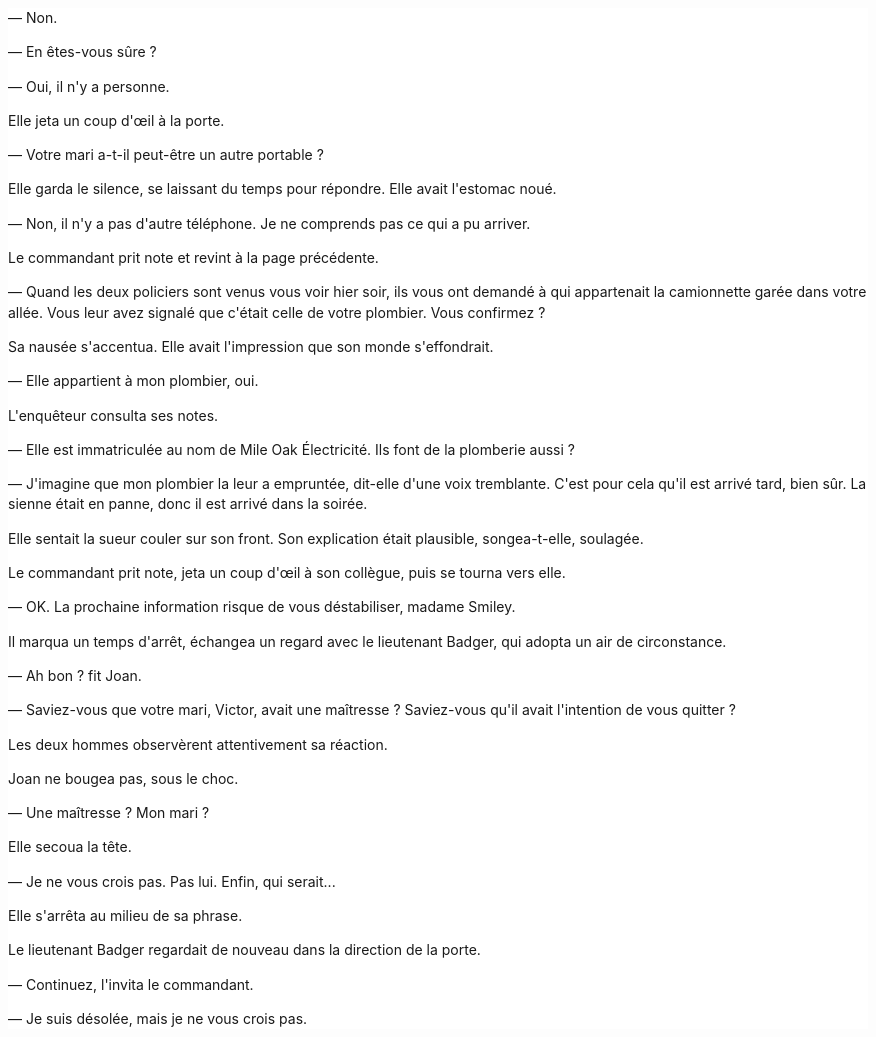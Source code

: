 — Non.

— En êtes-vous sûre ?

— Oui, il n'y a personne.

Elle jeta un coup d'œil à la porte.

— Votre mari a-t-il peut-être un autre portable ?

Elle garda le silence, se laissant du temps pour répondre. Elle avait l'estomac noué.

— Non, il n'y a pas d'autre téléphone. Je ne comprends pas ce qui a pu arriver.

Le commandant prit note et revint à la page précédente.

— Quand les deux policiers sont venus vous voir hier soir, ils vous ont demandé à qui appartenait la camionnette garée dans votre allée. Vous leur avez signalé que c'était celle de votre plombier. Vous confirmez ?

Sa nausée s'accentua. Elle avait l'impression que son monde s'effondrait.

— Elle appartient à mon plombier, oui.

L'enquêteur consulta ses notes.

— Elle est immatriculée au nom de Mile Oak Électricité. Ils font de la plomberie aussi ?

— J'imagine que mon plombier la leur a empruntée, dit-elle d'une voix tremblante. C'est pour cela qu'il est arrivé tard, bien sûr. La sienne était en panne, donc il est arrivé dans la soirée.

Elle sentait la sueur couler sur son front. Son explication était plausible, songea-t-elle, soulagée.

Le commandant prit note, jeta un coup d'œil à son collègue, puis se tourna vers elle.

— OK. La prochaine information risque de vous déstabiliser, madame Smiley.

Il marqua un temps d'arrêt, échangea un regard avec le lieutenant Badger, qui adopta un air de circonstance.

— Ah bon ? fit Joan.

— Saviez-vous que votre mari, Victor, avait une maîtresse ? Saviez-vous qu'il avait l'intention de vous quitter ?

Les deux hommes observèrent attentivement sa réaction.

Joan ne bougea pas, sous le choc.

— Une maîtresse ? Mon mari ?

Elle secoua la tête.

— Je ne vous crois pas. Pas lui. Enfin, qui serait...

Elle s'arrêta au milieu de sa phrase.

Le lieutenant Badger regardait de nouveau dans la direction de la porte.

— Continuez, l'invita le commandant.

— Je suis désolée, mais je ne vous crois pas.
